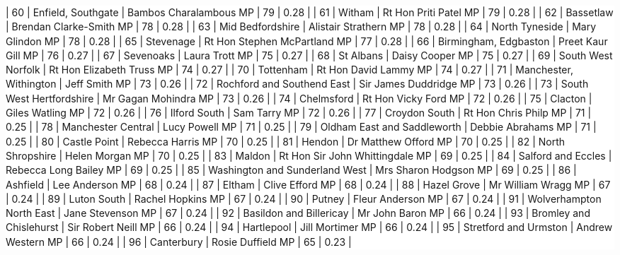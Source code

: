 | 60 | Enfield, Southgate | Bambos Charalambous MP | 79 | 0.28 |
| 61 | Witham | Rt Hon Priti Patel MP | 79 | 0.28 |
| 62 | Bassetlaw | Brendan Clarke-Smith MP | 78 | 0.28 |
| 63 | Mid Bedfordshire | Alistair Strathern MP | 78 | 0.28 |
| 64 | North Tyneside | Mary Glindon MP | 78 | 0.28 |
| 65 | Stevenage | Rt Hon Stephen McPartland MP | 77 | 0.28 |
| 66 | Birmingham, Edgbaston | Preet Kaur Gill MP | 76 | 0.27 |
| 67 | Sevenoaks | Laura Trott MP | 75 | 0.27 |
| 68 | St Albans | Daisy Cooper MP | 75 | 0.27 |
| 69 | South West Norfolk | Rt Hon Elizabeth Truss MP | 74 | 0.27 |
| 70 | Tottenham | Rt Hon David Lammy MP | 74 | 0.27 |
| 71 | Manchester, Withington | Jeff Smith MP | 73 | 0.26 |
| 72 | Rochford and Southend East | Sir James Duddridge MP | 73 | 0.26 |
| 73 | South West Hertfordshire | Mr Gagan Mohindra MP | 73 | 0.26 |
| 74 | Chelmsford | Rt Hon Vicky Ford MP | 72 | 0.26 |
| 75 | Clacton | Giles Watling MP | 72 | 0.26 |
| 76 | Ilford South | Sam Tarry MP | 72 | 0.26 |
| 77 | Croydon South | Rt Hon Chris Philp MP | 71 | 0.25 |
| 78 | Manchester Central | Lucy Powell MP | 71 | 0.25 |
| 79 | Oldham East and Saddleworth | Debbie Abrahams MP | 71 | 0.25 |
| 80 | Castle Point | Rebecca Harris MP | 70 | 0.25 |
| 81 | Hendon | Dr Matthew Offord MP | 70 | 0.25 |
| 82 | North Shropshire | Helen Morgan MP | 70 | 0.25 |
| 83 | Maldon | Rt Hon Sir John Whittingdale MP | 69 | 0.25 |
| 84 | Salford and Eccles | Rebecca Long Bailey MP | 69 | 0.25 |
| 85 | Washington and Sunderland West | Mrs Sharon Hodgson MP | 69 | 0.25 |
| 86 | Ashfield | Lee Anderson MP | 68 | 0.24 |
| 87 | Eltham | Clive Efford MP | 68 | 0.24 |
| 88 | Hazel Grove | Mr William Wragg MP | 67 | 0.24 |
| 89 | Luton South | Rachel Hopkins MP | 67 | 0.24 |
| 90 | Putney | Fleur Anderson MP | 67 | 0.24 |
| 91 | Wolverhampton North East | Jane Stevenson MP | 67 | 0.24 |
| 92 | Basildon and Billericay | Mr John Baron MP | 66 | 0.24 |
| 93 | Bromley and Chislehurst | Sir Robert Neill MP | 66 | 0.24 |
| 94 | Hartlepool | Jill Mortimer MP | 66 | 0.24 |
| 95 | Stretford and Urmston | Andrew Western MP | 66 | 0.24 |
| 96 | Canterbury | Rosie Duffield MP | 65 | 0.23 |